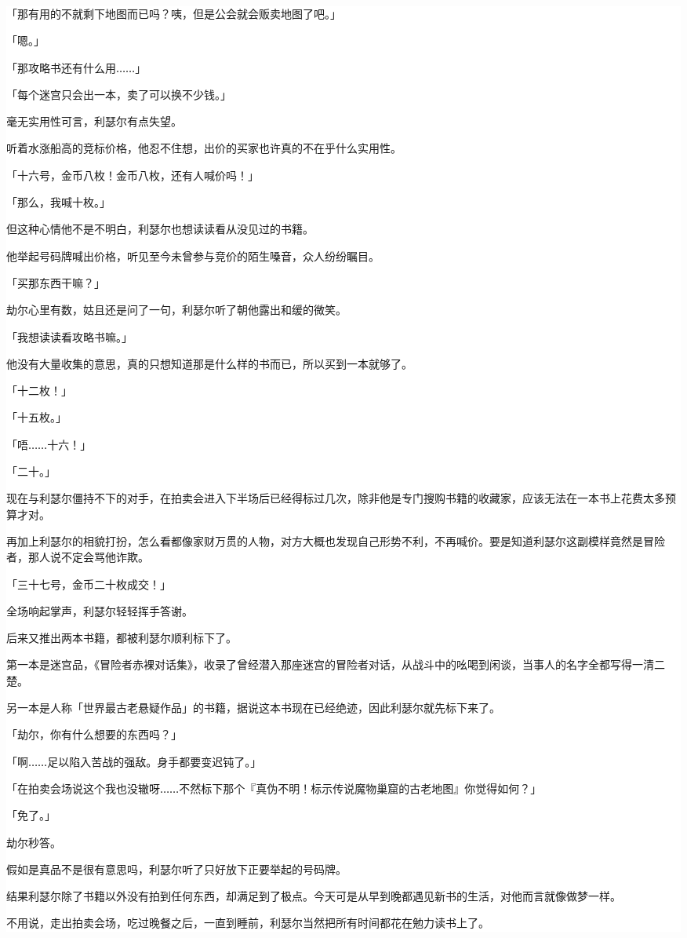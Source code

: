 「那有用的不就剩下地图而已吗？咦，但是公会就会贩卖地图了吧。」

「嗯。」

「那攻略书还有什么用……」

「每个迷宫只会出一本，卖了可以换不少钱。」

毫无实用性可言，利瑟尔有点失望。

听着水涨船高的竞标价格，他忍不住想，出价的买家也许真的不在乎什么实用性。

「十六号，金币八枚！金币八枚，还有人喊价吗！」

「那么，我喊十枚。」

但这种心情他不是不明白，利瑟尔也想读读看从没见过的书籍。

他举起号码牌喊出价格，听见至今未曾参与竞价的陌生嗓音，众人纷纷瞩目。

「买那东西干嘛？」

劫尔心里有数，姑且还是问了一句，利瑟尔听了朝他露出和缓的微笑。

「我想读读看攻略书嘛。」

他没有大量收集的意思，真的只想知道那是什么样的书而已，所以买到一本就够了。

「十二枚！」

「十五枚。」

「唔……十六！」

「二十。」

现在与利瑟尔僵持不下的对手，在拍卖会进入下半场后已经得标过几次，除非他是专门搜购书籍的收藏家，应该无法在一本书上花费太多预算才对。

再加上利瑟尔的相貌打扮，怎么看都像家财万贯的人物，对方大概也发现自己形势不利，不再喊价。要是知道利瑟尔这副模样竟然是冒险者，那人说不定会骂他诈欺。

「三十七号，金币二十枚成交！」

全场响起掌声，利瑟尔轻轻挥手答谢。

后来又推出两本书籍，都被利瑟尔顺利标下了。

第一本是迷宫品，《冒险者赤裸对话集》，收录了曾经潜入那座迷宫的冒险者对话，从战斗中的吆喝到闲谈，当事人的名字全都写得一清二楚。

另一本是人称「世界最古老悬疑作品」的书籍，据说这本书现在已经绝迹，因此利瑟尔就先标下来了。

「劫尔，你有什么想要的东西吗？」

「啊……足以陷入苦战的强敌。身手都要变迟钝了。」

「在拍卖会场说这个我也没辙呀……不然标下那个『真伪不明！标示传说魔物巢窟的古老地图』你觉得如何？」

「免了。」

劫尔秒答。

假如是真品不是很有意思吗，利瑟尔听了只好放下正要举起的号码牌。

结果利瑟尔除了书籍以外没有拍到任何东西，却满足到了极点。今天可是从早到晚都遇见新书的生活，对他而言就像做梦一样。

不用说，走出拍卖会场，吃过晚餐之后，一直到睡前，利瑟尔当然把所有时间都花在勉力读书上了。
